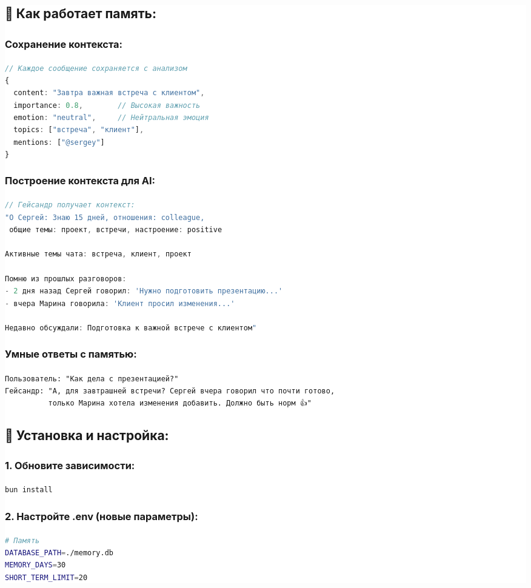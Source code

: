 ## 🎯 Как работает память:

### Сохранение контекста:
```typescript
// Каждое сообщение сохраняется с анализом
{
  content: "Завтра важная встреча с клиентом",
  importance: 0.8,        // Высокая важность
  emotion: "neutral",     // Нейтральная эмоция
  topics: ["встреча", "клиент"],
  mentions: ["@sergey"]
}
```

### Построение контекста для AI:
```typescript
// Гейсандр получает контекст:
"О Сергей: Знаю 15 дней, отношения: colleague, 
 общие темы: проект, встречи, настроение: positive

Активные темы чата: встреча, клиент, проект

Помню из прошлых разговоров:
- 2 дня назад Сергей говорил: 'Нужно подготовить презентацию...'
- вчера Марина говорила: 'Клиент просил изменения...'

Недавно обсуждали: Подготовка к важной встрече с клиентом"
```

### Умные ответы с памятью:
```
Пользователь: "Как дела с презентацией?"
Гейсандр: "А, для завтрашней встречи? Сергей вчера говорил что почти готово, 
          только Марина хотела изменения добавить. Должно быть норм 👍"
```

## 🚀 Установка и настройка:

### 1. Обновите зависимости:
```bash
bun install
```

### 2. Настройте .env (новые параметры):
```bash
# Память
DATABASE_PATH=./memory.db
MEMORY_DAYS=30
SHORT_TERM_LIMIT=20
```
